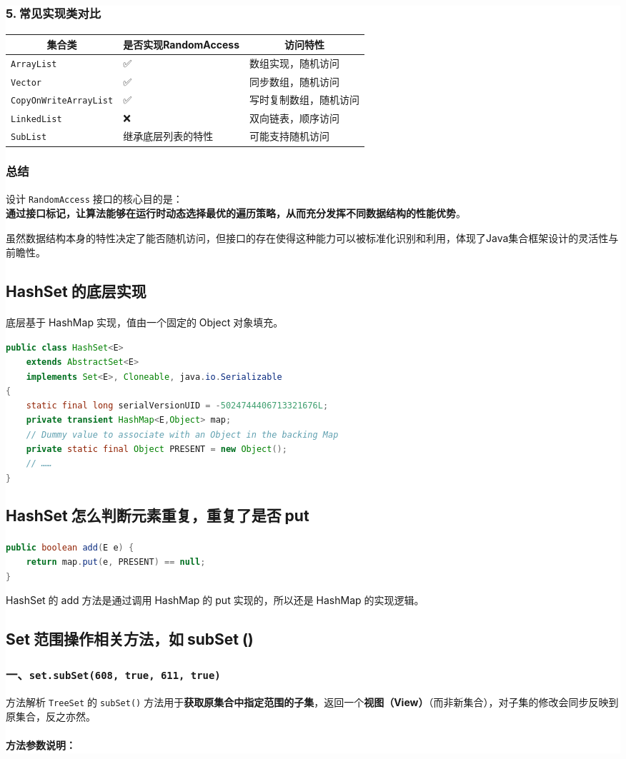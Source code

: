 ### **5. 常见实现类对比**
| **集合类** | **是否实现RandomAccess** | **访问特性** |
| --- | --- | --- |
| `ArrayList` | ✅ | 数组实现，随机访问 |
| `Vector` | ✅ | 同步数组，随机访问 |
| `CopyOnWriteArrayList` | ✅ | 写时复制数组，随机访问 |
| `LinkedList` | ❌ | 双向链表，顺序访问 |
| `SubList` | 继承底层列表的特性 | 可能支持随机访问 |


### **总结**
设计 `RandomAccess` 接口的核心目的是：  
**通过接口标记，让算法能够在运行时动态选择最优的遍历策略，从而充分发挥不同数据结构的性能优势**。  

虽然数据结构本身的特性决定了能否随机访问，但接口的存在使得这种能力可以被标准化识别和利用，体现了Java集合框架设计的灵活性与前瞻性。

## HashSet 的底层实现
底层基于 HashMap 实现，值由一个固定的 Object 对象填充。

```java
public class HashSet<E>
    extends AbstractSet<E>
    implements Set<E>, Cloneable, java.io.Serializable
{
    static final long serialVersionUID = -5024744406713321676L;
    private transient HashMap<E,Object> map;
    // Dummy value to associate with an Object in the backing Map
    private static final Object PRESENT = new Object();
    // ……
}
```

## HashSet 怎么判断元素重复，重复了是否 put
```java
public boolean add(E e) {
    return map.put(e, PRESENT) == null;
}
```

HashSet 的 add 方法是通过调用 HashMap 的 put 实现的，所以还是 HashMap 的实现逻辑。

## Set 范围操作相关方法，如 subSet ()

### 一、`set.subSet(608, true, 611, true)` 

方法解析 `TreeSet` 的 `subSet()` 方法用于**获取原集合中指定范围的子集**，返回一个**视图（View）**（而非新集合），对子集的修改会同步反映到原集合，反之亦然。 

#### 方法参数说明： 
